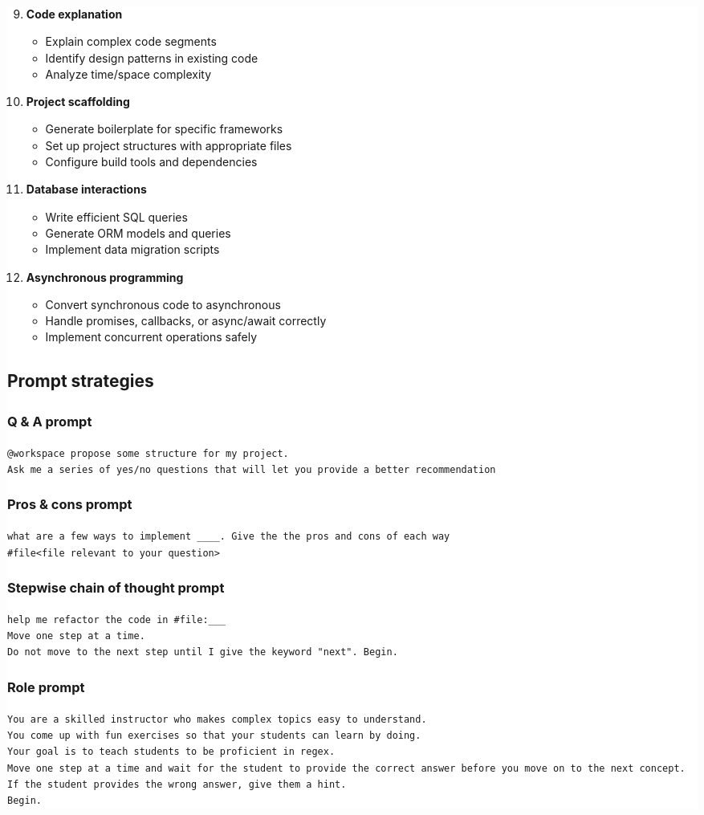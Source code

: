 9. **Code explanation**
    - Explain complex code segments
    - Identify design patterns in existing code
    - Analyze time/space complexity

10. **Project scaffolding**
    - Generate boilerplate for specific frameworks
    - Set up project structures with appropriate files
    - Configure build tools and dependencies

11. **Database interactions**
    - Write efficient SQL queries
    - Generate ORM models and queries
    - Implement data migration scripts

12. **Asynchronous programming**
    - Convert synchronous code to asynchronous
    - Handle promises, callbacks, or async/await correctly
    - Implement concurrent operations safely

## Prompt strategies

### Q & A prompt

```
@workspace propose some structure for my project.
Ask me a series of yes/no questions that will let you provide a better recommendation
```

### Pros & cons prompt

```
what are a few ways to implement ____. Give the the pros and cons of each way
#file<file relevant to your question>
```

### Stepwise chain of thought prompt

```
help me refactor the code in #file:___
Move one step at a time.
Do not move to the next step until I give the keyword "next". Begin.
```

### Role prompt

```
You are a skilled instructor who makes complex topics easy to understand.
You come up with fun exercises so that your students can learn by doing.
Your goal is to teach students to be proficient in regex.
Move one step at a time and wait for the student to provide the correct answer before you move on to the next concept.
If the student provides the wrong answer, give them a hint.
Begin.
```
